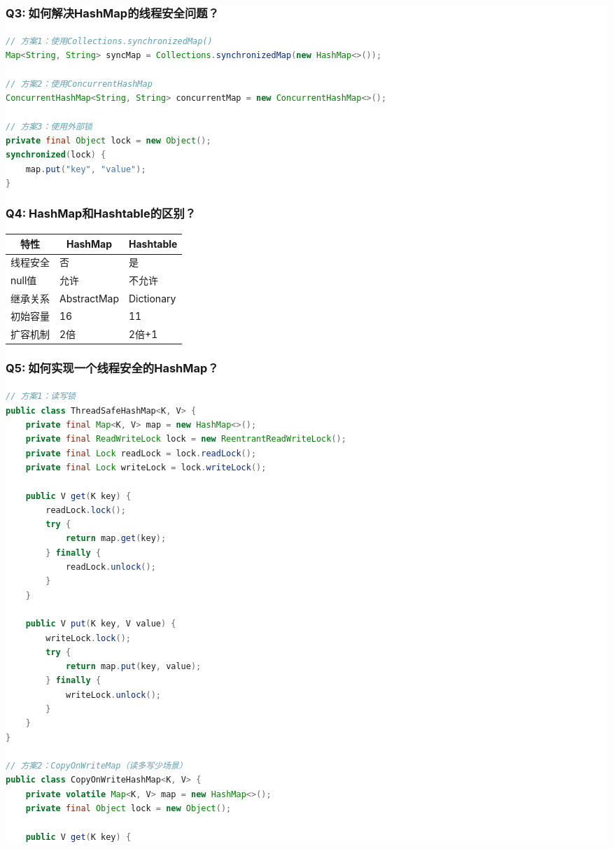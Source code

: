 ### Q3: 如何解决HashMap的线程安全问题？

```java
// 方案1：使用Collections.synchronizedMap()
Map<String, String> syncMap = Collections.synchronizedMap(new HashMap<>());

// 方案2：使用ConcurrentHashMap
ConcurrentHashMap<String, String> concurrentMap = new ConcurrentHashMap<>();

// 方案3：使用外部锁
private final Object lock = new Object();
synchronized(lock) {
    map.put("key", "value");
}
```

### Q4: HashMap和Hashtable的区别？

| 特性 | HashMap | Hashtable |
|------|---------|-----------|
| 线程安全 | 否 | 是 |
| null值 | 允许 | 不允许 |
| 继承关系 | AbstractMap | Dictionary |
| 初始容量 | 16 | 11 |
| 扩容机制 | 2倍 | 2倍+1 |

### Q5: 如何实现一个线程安全的HashMap？

```java
// 方案1：读写锁
public class ThreadSafeHashMap<K, V> {
    private final Map<K, V> map = new HashMap<>();
    private final ReadWriteLock lock = new ReentrantReadWriteLock();
    private final Lock readLock = lock.readLock();
    private final Lock writeLock = lock.writeLock();
    
    public V get(K key) {
        readLock.lock();
        try {
            return map.get(key);
        } finally {
            readLock.unlock();
        }
    }
    
    public V put(K key, V value) {
        writeLock.lock();
        try {
            return map.put(key, value);
        } finally {
            writeLock.unlock();
        }
    }
}

// 方案2：CopyOnWriteMap（读多写少场景）
public class CopyOnWriteHashMap<K, V> {
    private volatile Map<K, V> map = new HashMap<>();
    private final Object lock = new Object();
    
    public V get(K key) {
```